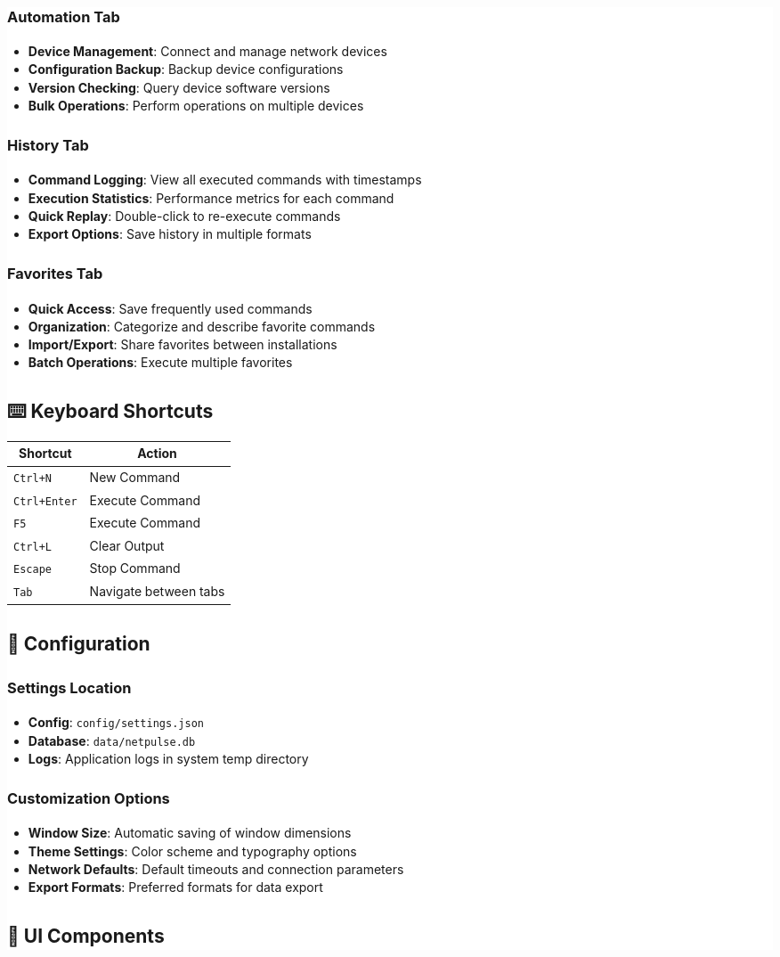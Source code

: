 ### **Automation Tab**
- **Device Management**: Connect and manage network devices
- **Configuration Backup**: Backup device configurations
- **Version Checking**: Query device software versions
- **Bulk Operations**: Perform operations on multiple devices

### **History Tab**
- **Command Logging**: View all executed commands with timestamps
- **Execution Statistics**: Performance metrics for each command
- **Quick Replay**: Double-click to re-execute commands
- **Export Options**: Save history in multiple formats

### **Favorites Tab**
- **Quick Access**: Save frequently used commands
- **Organization**: Categorize and describe favorite commands
- **Import/Export**: Share favorites between installations
- **Batch Operations**: Execute multiple favorites

## ⌨️ **Keyboard Shortcuts**

| Shortcut | Action |
|----------|--------|
| `Ctrl+N` | New Command |
| `Ctrl+Enter` | Execute Command |
| `F5` | Execute Command |
| `Ctrl+L` | Clear Output |
| `Escape` | Stop Command |
| `Tab` | Navigate between tabs |

## 🔧 **Configuration**

### **Settings Location**
- **Config**: `config/settings.json`
- **Database**: `data/netpulse.db`
- **Logs**: Application logs in system temp directory

### **Customization Options**
- **Window Size**: Automatic saving of window dimensions
- **Theme Settings**: Color scheme and typography options
- **Network Defaults**: Default timeouts and connection parameters
- **Export Formats**: Preferred formats for data export

## 📱 **UI Components**
